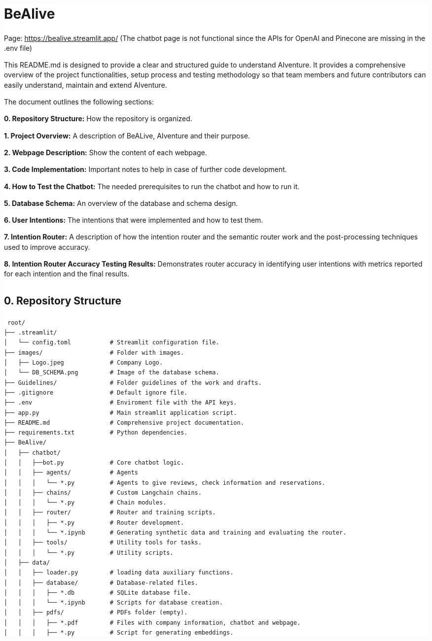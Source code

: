 # BeAlive

Page: https://bealive.streamlit.app/
(The chatbot page is not functional since the APIs for OpenAI and Pinecone are missing in the .env file)

This README.md is designed to provide a clear and structured guide to understand AIventure. It provides a comprehensive overview of the project functionalities, setup process and testing methodology so that team members and future contributors can easily understand, maintain and extend AIventure.

The document outlines the following sections:

**0. Repository Structure:** How the repository is organized.

**1. Project Overview:** A description of BeALive, AIventure and their purpose.

**2. Webpage Description:** Show the content of each webpage.

**3. Code Implementation:** Important notes to help in case of further code development.

**4. How to Test the Chatbot:** The needed prerequisites to run the chatbot and how to run it.

**5. Database Schema:** An overview of the database and schema design.

**6. User Intentions:** The intentions that were implemented and how to test them.

**7. Intention Router:** A description of how the intention router and the semantic router work and the post-processing techniques used to improve accuracy.

**8. Intention Router Accuracy Testing Results:** Demonstrates router accuracy in identifying user intentions with metrics reported for each intention and the final results.


## 0. Repository Structure

```plaintext
 root/
├── .streamlit/
│   └── config.toml           # Streamlit configuration file.
├── images/                   # Folder with images.
│   ├── Logo.jpeg             # Company Logo.
│   └── DB_SCHEMA.png         # Image of the database schema.
├── Guidelines/               # Folder guidelines of the work and drafts.
├── .gitignore                # Default ignore file.
├── .env                      # Enviroment file with the API keys.
├── app.py                    # Main streamlit application script.
├── README.md                 # Comprehensive project documentation.
├── requirements.txt          # Python dependencies.
├── BeAlive/
│   ├── chatbot/
│   │   ├──bot.py             # Core chatbot logic.
│   │   ├── agents/           # Agents 
│   │   │   └── *.py          # Agents to give reviews, check information and reservations.
│   │   ├── chains/           # Custom Langchain chains.
│   │   │   └── *.py          # Chain modules.
│   │   ├── router/           # Router and training scripts.
│   │   │   ├── *.py          # Router development.
│   │   │   └── *.ipynb       # Generating synthetic data and training and evaluating the router.
│   │   ├── tools/            # Utility tools for tasks.
│   │   │   └── *.py          # Utility scripts.
│   ├── data/
│   │   ├── loader.py         # loading data auxiliary functions.
│   │   ├── database/         # Database-related files.
│   │   │   ├── *.db          # SQLite database file.
│   │   │   └── *.ipynb       # Scripts for database creation.
│   │   ├── pdfs/             # PDFs folder (empty).
│   │   │   ├── *.pdf         # Files with company information, chatbot and webpage.
│   │   │   ├── *.py          # Script for generating embeddings.
```